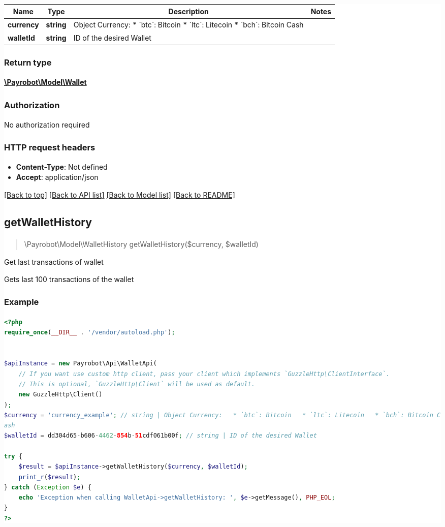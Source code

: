 
Name | Type | Description  | Notes
------------- | ------------- | ------------- | -------------
 **currency** | **string**| Object Currency:   * &#x60;btc&#x60;: Bitcoin   * &#x60;ltc&#x60;: Litecoin   * &#x60;bch&#x60;: Bitcoin Cash |
 **walletId** | **string**| ID of the desired Wallet |

### Return type

[**\Payrobot\Model\Wallet**](../Model/Wallet.md)

### Authorization

No authorization required

### HTTP request headers

- **Content-Type**: Not defined
- **Accept**: application/json

[[Back to top]](#) [[Back to API list]](../../README.md#documentation-for-api-endpoints)
[[Back to Model list]](../../README.md#documentation-for-models)
[[Back to README]](../../README.md)


## getWalletHistory

> \Payrobot\Model\WalletHistory getWalletHistory($currency, $walletId)

Get last transactions of wallet

Gets last 100 transactions of the wallet

### Example

```php
<?php
require_once(__DIR__ . '/vendor/autoload.php');


$apiInstance = new Payrobot\Api\WalletApi(
    // If you want use custom http client, pass your client which implements `GuzzleHttp\ClientInterface`.
    // This is optional, `GuzzleHttp\Client` will be used as default.
    new GuzzleHttp\Client()
);
$currency = 'currency_example'; // string | Object Currency:   * `btc`: Bitcoin   * `ltc`: Litecoin   * `bch`: Bitcoin Cash
$walletId = dd304d65-b606-4462-854b-51cdf061b00f; // string | ID of the desired Wallet

try {
    $result = $apiInstance->getWalletHistory($currency, $walletId);
    print_r($result);
} catch (Exception $e) {
    echo 'Exception when calling WalletApi->getWalletHistory: ', $e->getMessage(), PHP_EOL;
}
?>
```
